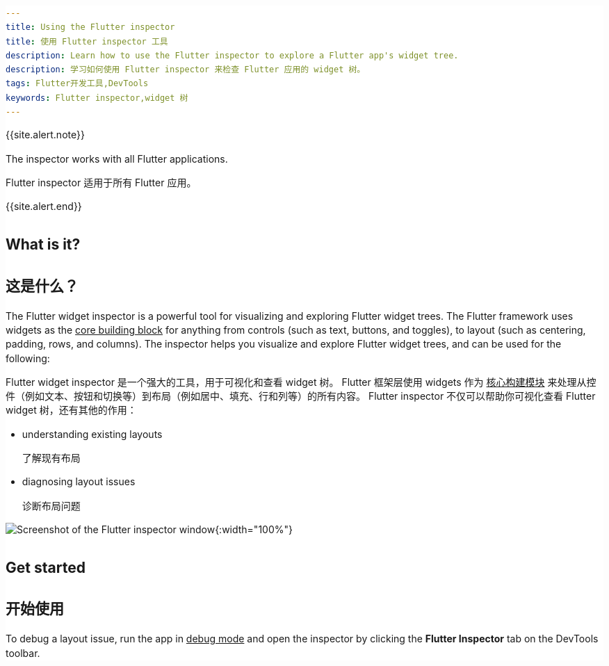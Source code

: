 ```yaml
---
title: Using the Flutter inspector
title: 使用 Flutter inspector 工具
description: Learn how to use the Flutter inspector to explore a Flutter app's widget tree.
description: 学习如何使用 Flutter inspector 来检查 Flutter 应用的 widget 树。
tags: Flutter开发工具,DevTools
keywords: Flutter inspector,widget 树
---
```


<?code-excerpt path-base="../examples/visual_debugging/"?>

{{site.alert.note}}

  The inspector works with all Flutter applications.
  
  Flutter inspector 适用于所有 Flutter 应用。
  
{{site.alert.end}}

## What is it?

## 这是什么？

The Flutter widget inspector is a powerful tool for visualizing and
exploring Flutter widget trees. The Flutter framework uses widgets
as the [core building block][] for anything from controls
(such as text, buttons, and toggles),
to layout (such as centering, padding, rows, and columns).
The inspector helps you visualize and explore Flutter widget
trees, and can be used for the following:

Flutter widget inspector 是一个强大的工具，用于可视化和查看 widget 树。
Flutter 框架层使用 widgets 作为 [核心构建模块][core building block]
来处理从控件（例如文本、按钮和切换等）到布局（例如居中、填充、行和列等）的所有内容。
Flutter inspector 不仅可以帮助你可视化查看 Flutter widget 树，还有其他的作用：

* understanding existing layouts

  了解现有布局

* diagnosing layout issues

  诊断布局问题

![Screenshot of the Flutter inspector window](/assets/images/docs/tools/devtools/inspector_screenshot.png){:width="100%"}

## Get started

## 开始使用

To debug a layout issue, run the app in [debug mode][] and
open the inspector by clicking the **Flutter Inspector**
tab on the DevTools toolbar.


[Slow animations]: #slow-animations
[Show guidelines]: #show-guidelines
[Show baselines]: #show-baselines
[Highlight repaints]: #highlight-repaints
[Highlight oversized images]: #highlight-oversized-images
[debug-article]: {{site.flutter-medium}}/how-to-debug-layout-issues-with-the-flutter-inspector-87460a7b9db
[ClipRect widget]: {{site.api}}/flutter/widgets/ClipRect-class.html
[Baseline]: {{site.api}}/flutter/widgets/Baseline-class.html
[render boxes]: {{site.api}}/flutter/rendering/RenderBox-class.html
[RepaintBoundary widget]: {{site.api}}/flutter/widgets/RepaintBoundary-class.html
[render box]: {{site.api}}/flutter/rendering/RenderBox-class.html
[`Column`]: {{site.api}}/flutter/widgets/Column-class.html
[common problems when debugging]: {{site.url}}/testing/debugging#common-problems
[core building block]: {{site.url}}/development/ui/widgets-intro
[`crossAxisAlignment`]: {{site.api}}/flutter/widgets/Flex/crossAxisAlignment.html
[DartConf 2018 talk]: {{site.youtube-site}}/watch?v=JIcmJNT9DNI
[debug mode]: {{site.url}}/testing/build-modes#debug
[Debugging Flutter apps]: {{site.url}}/testing/debugging
[DevTools written in Flutter]: {{site.url}}/development/tools/devtools/overview#how-do-i-try-devtools-written-in-flutter
[`Flex`]: {{site.api}}/flutter/widgets/Flex-class.html
[flex layouts]: {{site.api}}/flutter/widgets/Flex-class.html
[`FlexFit`]: {{site.api}}/flutter/widgets/FlexFit-class.html
[`FlexParentData.fit`]: {{site.api}}/flutter/rendering/FlexParentData/fit.html
[`FlexParentData.flex`]: {{site.api}}/flutter/rendering/FlexParentData/flex.html
[Flutter performance profiling]: {{site.url}}/perf/rendering/ui-performance
[`mainAxisAlignment`]: {{site.api}}/flutter/widgets/Flex/mainAxisAlignment.html
[`mainAxisSize`]: {{site.api}}/flutter/widgets/Flex/mainAxisSize.html
[`Row`]: {{site.api}}/flutter/widgets/Row-class.html
[`textDirection`]: {{site.api}}/flutter/widgets/Flex/textDirection.html
[the performance overlay]: {{site.url}}/perf/rendering/ui-performance#the-performance-overlay
[Understanding constraints]: {{site.url}}/development/ui/layout/constraints
